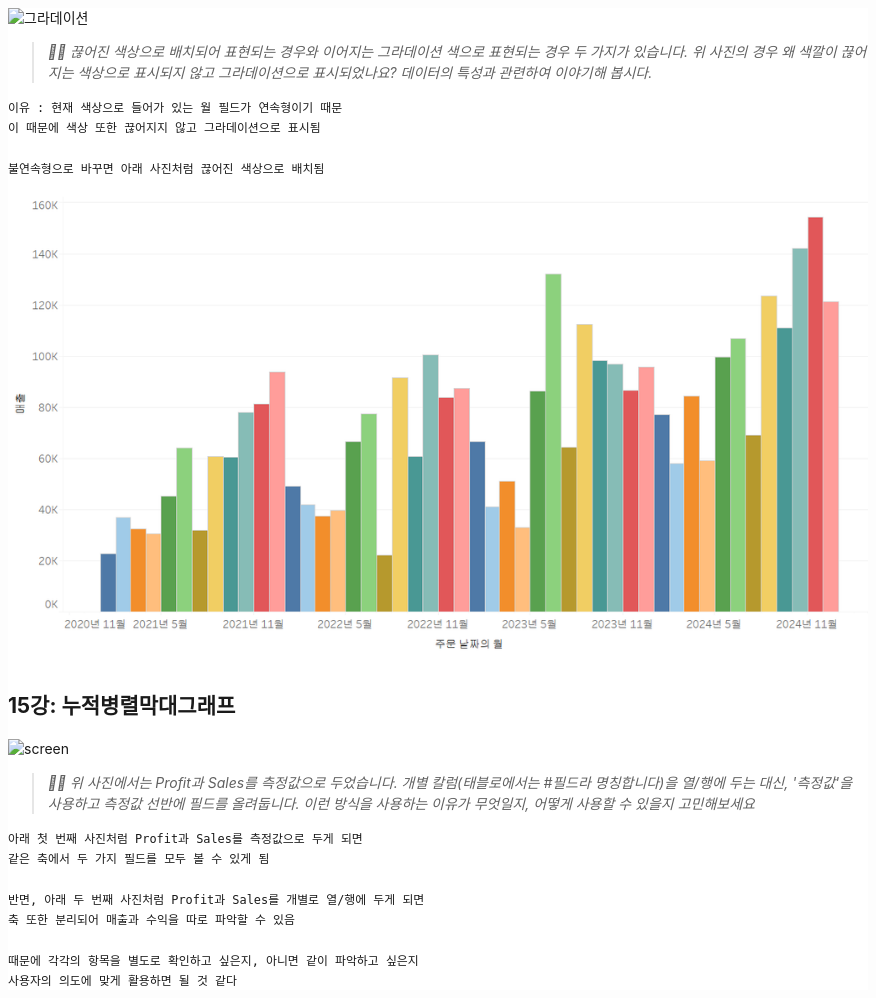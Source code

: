 ![그라데이션](https://github.com/yousrchive/BUSINESS-INTELLIGENCE-TABLEAU/blob/main/study/img/2nd%20study/%E1%84%89%E1%85%B3%E1%84%8F%E1%85%B3%E1%84%85%E1%85%B5%E1%86%AB%E1%84%89%E1%85%A3%E1%86%BA%202024-09-12%20%E1%84%8B%E1%85%A9%E1%84%8C%E1%85%A5%E1%86%AB%201.54.19.png?raw=true)

> *🧞‍♀️ 끊어진 색상으로 배치되어 표현되는 경우와 이어지는 그라데이션 색으로 표현되는 경우 두 가지가 있습니다. 위 사진의 경우 왜 색깔이 끊어지는 색상으로 표시되지 않고 그라데이션으로 표시되었나요? 데이터의 특성과 관련하여 이야기해 봅시다.*

```
이유 : 현재 색상으로 들어가 있는 월 필드가 연속형이기 때문 
이 때문에 색상 또한 끊어지지 않고 그라데이션으로 표시됨

불연속형으로 바꾸면 아래 사진처럼 끊어진 색상으로 배치됨
```
![alt text](image-8.png)

## 15강: 누적병렬막대그래프




![screen](https://github.com/yousrchive/BUSINESS-INTELLIGENCE-TABLEAU/blob/main/study/img/2nd%20study/%E1%84%89%E1%85%B3%E1%84%8F%E1%85%B3%E1%84%85%E1%85%B5%E1%86%AB%E1%84%89%E1%85%A3%E1%86%BA%202024-09-12%20%E1%84%8B%E1%85%A9%E1%84%8C%E1%85%A5%E1%86%AB%201.57.52.png?raw=true)


> *🧞‍♀️ 위 사진에서는 Profit과 Sales를 측정값으로 두었습니다.  개별 칼럼(태블로에서는 #필드라 명칭합니다)을 열/행에 두는 대신, '측정값'을 사용하고 측정값 선반에 필드를 올려둡니다. 이런 방식을 사용하는 이유가 무엇일지, 어떻게 사용할 수 있을지 고민해보세요*

```
아래 첫 번째 사진처럼 Profit과 Sales를 측정값으로 두게 되면 
같은 축에서 두 가지 필드를 모두 볼 수 있게 됨

반면, 아래 두 번째 사진처럼 Profit과 Sales를 개별로 열/행에 두게 되면
축 또한 분리되어 매출과 수익을 따로 파악할 수 있음

때문에 각각의 항목을 별도로 확인하고 싶은지, 아니면 같이 파악하고 싶은지
사용자의 의도에 맞게 활용하면 될 것 같다
```